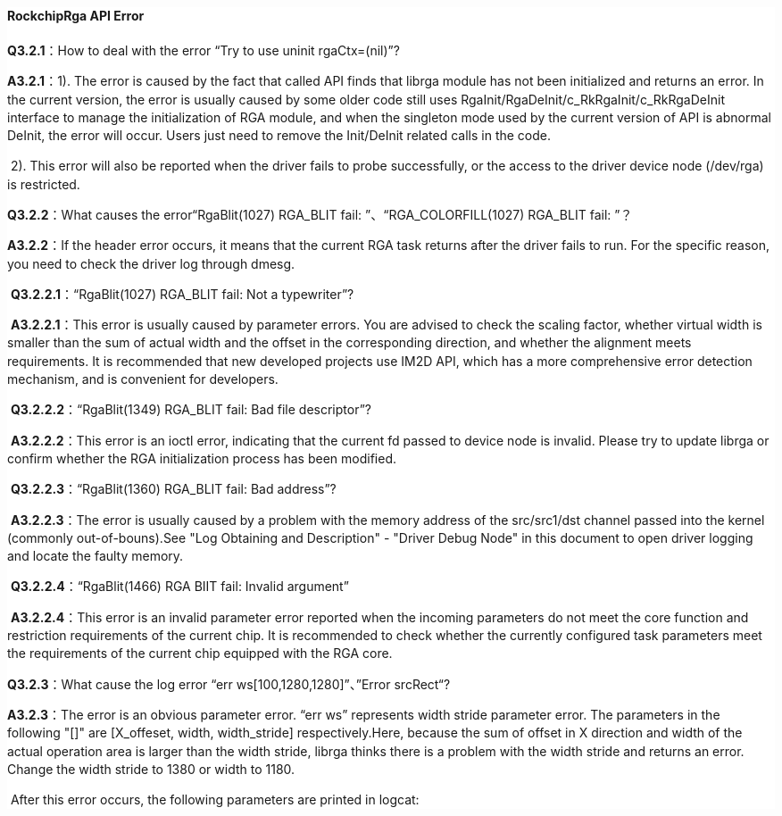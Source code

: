 #### RockchipRga API Error

**Q3.2.1**：How to deal with the error “Try to use uninit rgaCtx=(nil)”?

**A3.2.1**：1). The error is caused by the fact that called API finds that librga module has not been initialized and returns an error. In the current version, the error is usually caused by some older code still uses  RgaInit/RgaDeInit/c_RkRgaInit/c_RkRgaDeInit interface to manage the initialization of RGA module, and when the singleton mode used by the current version of API is abnormal DeInit, the error will occur. Users just need to remove the Init/DeInit related calls in the code.

​				2). This error will also be reported when the driver fails to probe successfully, or the access to the driver device node (/dev/rga) is restricted.



**Q3.2.2**：What causes the error“RgaBlit(1027) RGA_BLIT fail: ”、“RGA_COLORFILL(1027) RGA_BLIT fail: ”？

**A3.2.2**：If the header error occurs, it means that the current RGA task returns after the driver fails to run. For the specific reason, you need to check the driver log through dmesg.

​				**Q3.2.2.1**：“RgaBlit(1027) RGA_BLIT fail: Not a typewriter”?

​				**A3.2.2.1**：This error is usually caused by parameter errors. You are advised to check the scaling factor, whether virtual width is smaller than the sum of actual width and the offset in the corresponding direction, and whether the alignment meets requirements. It is recommended that new developed projects use IM2D API, which has a more comprehensive error detection mechanism, and is convenient for developers.


​				**Q3.2.2.2**：“RgaBlit(1349) RGA_BLIT fail: Bad file descriptor”?

​				**A3.2.2.2**：This error is an ioctl error, indicating that the current fd passed to device node is invalid. Please try to update librga or confirm whether the RGA initialization process has been modified.


​				**Q3.2.2.3**：“RgaBlit(1360) RGA_BLIT fail: Bad address”?

​				**A3.2.2.3**：The error is usually caused by a problem with the memory address of the src/src1/dst channel passed into the kernel (commonly out-of-bouns).See "Log Obtaining and Description" - "Driver Debug Node" in this document to open driver logging and locate the faulty memory.

​				**Q3.2.2.4**：“RgaBlit(1466) RGA BIIT fail: Invalid argument”

​				**A3.2.2.4**：This error is an invalid parameter error reported when the incoming parameters do not meet the core function and restriction requirements of the current chip. It is recommended to check whether the currently configured task parameters meet the requirements of the current chip equipped with the RGA core.



**Q3.2.3**：What cause the log error “err ws[100,1280,1280]”、”Error srcRect“?

**A3.2.3**：The error is an obvious parameter error. “err ws” represents width stride parameter error. The parameters in the following "[]" are [X_offeset, width, width_stride] respectively.Here, because the sum of offset in X direction and width of the actual operation area is larger than the width stride, librga thinks there is a problem with the width stride and returns an error. Change the width stride to 1380 or  width to 1180.

​			After this error occurs, the following parameters are printed in logcat:
